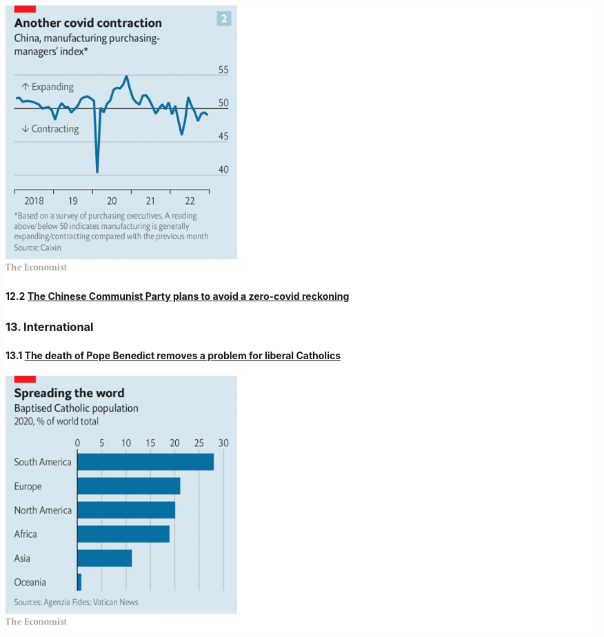 ![](./images/_china_2023_01_05_china-is-overwhelmed-yet-an-even-bigger-covid-wave-may-be-coming-2.png)  

#### 12.2 [The Chinese Communist Party plans to avoid a zero-covid reckoning](https://www.economist.com/china/2023/01/05/the-chinese-communist-party-plans-to-avoid-a-zero-covid-reckoning)

### 13. International
#### 13.1 [The death of Pope Benedict removes a problem for liberal Catholics](https://www.economist.com/international/2023/01/02/the-death-of-pope-benedict-removes-a-problem-for-liberal-catholics)
![](./images/_international_2023_01_02_the-death-of-pope-benedict-removes-a-problem-for-liberal-catholics-1.png)  
